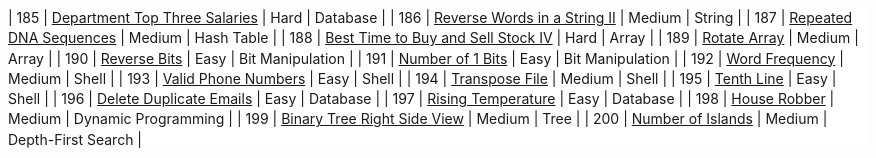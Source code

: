 | 185 | [Department Top Three Salaries](https://leetcode.com/problems/department-top-three-salaries) | Hard       | Database         |
| 186 | [Reverse Words in a String II](https://leetcode.com/problems/reverse-words-in-a-string-ii) | Medium     | String           |
| 187 | [Repeated DNA Sequences](https://leetcode.com/problems/repeated-dna-sequences) | Medium     | Hash Table       |
| 188 | [Best Time to Buy and Sell Stock IV](https://leetcode.com/problems/best-time-to-buy-and-sell-stock-iv) | Hard       | Array            |
| 189 | [Rotate Array](https://leetcode.com/problems/rotate-array)            | Medium     | Array            |
| 190 | [Reverse Bits](https://leetcode.com/problems/reverse-bits)            | Easy       | Bit Manipulation |
| 191 | [Number of 1 Bits](https://leetcode.com/problems/number-of-1-bits)    | Easy       | Bit Manipulation |
| 192 | [Word Frequency](https://leetcode.com/problems/word-frequency)        | Medium     | Shell            |
| 193 | [Valid Phone Numbers](https://leetcode.com/problems/valid-phone-numbers) | Easy       | Shell            |
| 194 | [Transpose File](https://leetcode.com/problems/transpose-file)        | Medium     | Shell            |
| 195 | [Tenth Line](https://leetcode.com/problems/tenth-line)                | Easy       | Shell            |
| 196 | [Delete Duplicate Emails](https://leetcode.com/problems/delete-duplicate-emails) | Easy       | Database         |
| 197 | [Rising Temperature](https://leetcode.com/problems/rising-temperature) | Easy       | Database         |
| 198 | [House Robber](https://leetcode.com/problems/house-robber)            | Medium     | Dynamic Programming |
| 199 | [Binary Tree Right Side View](https://leetcode.com/problems/binary-tree-right-side-view) | Medium     | Tree             |
| 200 | [Number of Islands](https://leetcode.com/problems/number-of-islands)  | Medium     | Depth-First Search |